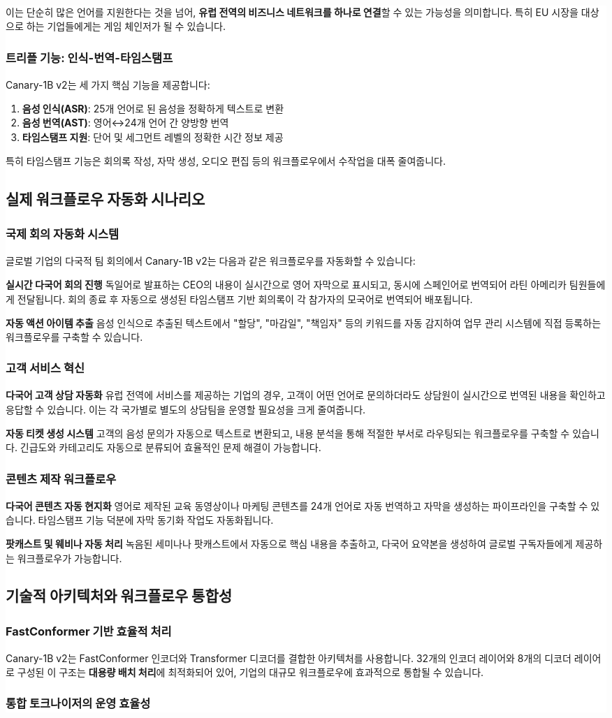 이는 단순히 많은 언어를 지원한다는 것을 넘어, **유럽 전역의 비즈니스 네트워크를 하나로 연결**할 수 있는 가능성을 의미합니다. 특히 EU 시장을 대상으로 하는 기업들에게는 게임 체인저가 될 수 있습니다.

### 트리플 기능: 인식-번역-타임스탬프

Canary-1B v2는 세 가지 핵심 기능을 제공합니다:

1. **음성 인식(ASR)**: 25개 언어로 된 음성을 정확하게 텍스트로 변환
2. **음성 번역(AST)**: 영어↔24개 언어 간 양방향 번역
3. **타임스탬프 지원**: 단어 및 세그먼트 레벨의 정확한 시간 정보 제공

특히 타임스탬프 기능은 회의록 작성, 자막 생성, 오디오 편집 등의 워크플로우에서 수작업을 대폭 줄여줍니다.

## 실제 워크플로우 자동화 시나리오

### 국제 회의 자동화 시스템

글로벌 기업의 다국적 팀 회의에서 Canary-1B v2는 다음과 같은 워크플로우를 자동화할 수 있습니다:

**실시간 다국어 회의 진행**
독일어로 발표하는 CEO의 내용이 실시간으로 영어 자막으로 표시되고, 동시에 스페인어로 번역되어 라틴 아메리카 팀원들에게 전달됩니다. 회의 종료 후 자동으로 생성된 타임스탬프 기반 회의록이 각 참가자의 모국어로 번역되어 배포됩니다.

**자동 액션 아이템 추출**
음성 인식으로 추출된 텍스트에서 "할당", "마감일", "책임자" 등의 키워드를 자동 감지하여 업무 관리 시스템에 직접 등록하는 워크플로우를 구축할 수 있습니다.

### 고객 서비스 혁신

**다국어 고객 상담 자동화**
유럽 전역에 서비스를 제공하는 기업의 경우, 고객이 어떤 언어로 문의하더라도 상담원이 실시간으로 번역된 내용을 확인하고 응답할 수 있습니다. 이는 각 국가별로 별도의 상담팀을 운영할 필요성을 크게 줄여줍니다.

**자동 티켓 생성 시스템**
고객의 음성 문의가 자동으로 텍스트로 변환되고, 내용 분석을 통해 적절한 부서로 라우팅되는 워크플로우를 구축할 수 있습니다. 긴급도와 카테고리도 자동으로 분류되어 효율적인 문제 해결이 가능합니다.

### 콘텐츠 제작 워크플로우

**다국어 콘텐츠 자동 현지화**
영어로 제작된 교육 동영상이나 마케팅 콘텐츠를 24개 언어로 자동 번역하고 자막을 생성하는 파이프라인을 구축할 수 있습니다. 타임스탬프 기능 덕분에 자막 동기화 작업도 자동화됩니다.

**팟캐스트 및 웨비나 자동 처리**
녹음된 세미나나 팟캐스트에서 자동으로 핵심 내용을 추출하고, 다국어 요약본을 생성하여 글로벌 구독자들에게 제공하는 워크플로우가 가능합니다.

## 기술적 아키텍처와 워크플로우 통합성

### FastConformer 기반 효율적 처리

Canary-1B v2는 FastConformer 인코더와 Transformer 디코더를 결합한 아키텍처를 사용합니다. 32개의 인코더 레이어와 8개의 디코더 레이어로 구성된 이 구조는 **대용량 배치 처리**에 최적화되어 있어, 기업의 대규모 워크플로우에 효과적으로 통합될 수 있습니다.

### 통합 토크나이저의 운영 효율성
